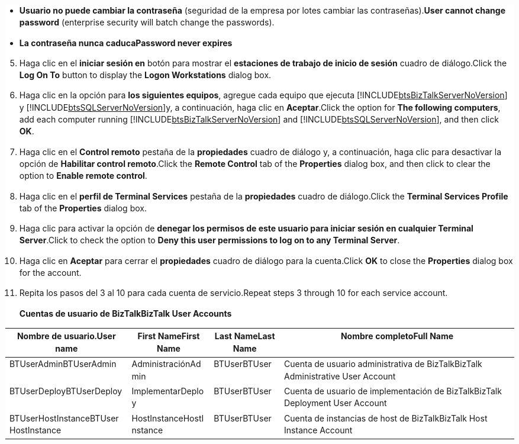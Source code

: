    -   <span data-ttu-id="2ba7b-235">**Usuario no puede cambiar la contraseña** (seguridad de la empresa por lotes cambiar las contraseñas).</span><span class="sxs-lookup"><span data-stu-id="2ba7b-235">**User cannot change password** (enterprise security will batch change the passwords).</span></span>  
  
   -   <span data-ttu-id="2ba7b-236">**La contraseña nunca caduca**</span><span class="sxs-lookup"><span data-stu-id="2ba7b-236">**Password never expires**</span></span>  
  
5. <span data-ttu-id="2ba7b-237">Haga clic en el **iniciar sesión en** botón para mostrar el **estaciones de trabajo de inicio de sesión** cuadro de diálogo.</span><span class="sxs-lookup"><span data-stu-id="2ba7b-237">Click the **Log On To** button to display the **Logon Workstations** dialog box.</span></span>  
  
6. <span data-ttu-id="2ba7b-238">Haga clic en la opción para **los siguientes equipos**, agregue cada equipo que ejecuta [!INCLUDE[btsBizTalkServerNoVersion](../includes/btsbiztalkservernoversion-md.md)] y [!INCLUDE[btsSQLServerNoVersion](../includes/btssqlservernoversion-md.md)]y, a continuación, haga clic en **Aceptar**.</span><span class="sxs-lookup"><span data-stu-id="2ba7b-238">Click the option for **The following computers**, add each computer running [!INCLUDE[btsBizTalkServerNoVersion](../includes/btsbiztalkservernoversion-md.md)] and [!INCLUDE[btsSQLServerNoVersion](../includes/btssqlservernoversion-md.md)], and then click **OK**.</span></span>  
  
7. <span data-ttu-id="2ba7b-239">Haga clic en el **Control remoto** pestaña de la **propiedades** cuadro de diálogo y, a continuación, haga clic para desactivar la opción de **Habilitar control remoto**.</span><span class="sxs-lookup"><span data-stu-id="2ba7b-239">Click the **Remote Control** tab of the **Properties** dialog box, and then click to clear the option to **Enable remote control**.</span></span>  
  
8. <span data-ttu-id="2ba7b-240">Haga clic en el **perfil de Terminal Services** pestaña de la **propiedades** cuadro de diálogo.</span><span class="sxs-lookup"><span data-stu-id="2ba7b-240">Click the **Terminal Services Profile** tab of the **Properties** dialog box.</span></span>  
  
9. <span data-ttu-id="2ba7b-241">Haga clic para activar la opción de **denegar los permisos de este usuario para iniciar sesión en cualquier Terminal Server**.</span><span class="sxs-lookup"><span data-stu-id="2ba7b-241">Click to check the option to **Deny this user permissions to log on to any Terminal Server**.</span></span>  
  
10. <span data-ttu-id="2ba7b-242">Haga clic en **Aceptar** para cerrar el **propiedades** cuadro de diálogo para la cuenta.</span><span class="sxs-lookup"><span data-stu-id="2ba7b-242">Click **OK** to close the **Properties** dialog box for the account.</span></span>  
  
11. <span data-ttu-id="2ba7b-243">Repita los pasos del 3 al 10 para cada cuenta de servicio.</span><span class="sxs-lookup"><span data-stu-id="2ba7b-243">Repeat steps 3 through 10 for each service account.</span></span>  
  
    <span data-ttu-id="2ba7b-244">**Cuentas de usuario de BizTalk**</span><span class="sxs-lookup"><span data-stu-id="2ba7b-244">**BizTalk User Accounts**</span></span>  
  
|<span data-ttu-id="2ba7b-245">**Nombre de usuario.**</span><span class="sxs-lookup"><span data-stu-id="2ba7b-245">**User name**</span></span>|<span data-ttu-id="2ba7b-246">**First Name**</span><span class="sxs-lookup"><span data-stu-id="2ba7b-246">**First Name**</span></span>|<span data-ttu-id="2ba7b-247">**Last Name**</span><span class="sxs-lookup"><span data-stu-id="2ba7b-247">**Last Name**</span></span>|<span data-ttu-id="2ba7b-248">**Nombre completo**</span><span class="sxs-lookup"><span data-stu-id="2ba7b-248">**Full Name**</span></span>|  
|-------------------|--------------------|-------------------|-------------------|  
|<span data-ttu-id="2ba7b-249">BTUserAdmin</span><span class="sxs-lookup"><span data-stu-id="2ba7b-249">BTUserAdmin</span></span>|<span data-ttu-id="2ba7b-250">Administración</span><span class="sxs-lookup"><span data-stu-id="2ba7b-250">Admin</span></span>|<span data-ttu-id="2ba7b-251">BTUser</span><span class="sxs-lookup"><span data-stu-id="2ba7b-251">BTUser</span></span>|<span data-ttu-id="2ba7b-252">Cuenta de usuario administrativa de BizTalk</span><span class="sxs-lookup"><span data-stu-id="2ba7b-252">BizTalk Administrative User Account</span></span>|  
|<span data-ttu-id="2ba7b-253">BTUserDeploy</span><span class="sxs-lookup"><span data-stu-id="2ba7b-253">BTUserDeploy</span></span>|<span data-ttu-id="2ba7b-254">Implementar</span><span class="sxs-lookup"><span data-stu-id="2ba7b-254">Deploy</span></span>|<span data-ttu-id="2ba7b-255">BTUser</span><span class="sxs-lookup"><span data-stu-id="2ba7b-255">BTUser</span></span>|<span data-ttu-id="2ba7b-256">Cuenta de usuario de implementación de BizTalk</span><span class="sxs-lookup"><span data-stu-id="2ba7b-256">BizTalk Deployment User Account</span></span>|  
|<span data-ttu-id="2ba7b-257">BTUserHostInstance</span><span class="sxs-lookup"><span data-stu-id="2ba7b-257">BTUserHostInstance</span></span>|<span data-ttu-id="2ba7b-258">HostInstance</span><span class="sxs-lookup"><span data-stu-id="2ba7b-258">HostInstance</span></span>|<span data-ttu-id="2ba7b-259">BTUser</span><span class="sxs-lookup"><span data-stu-id="2ba7b-259">BTUser</span></span>|<span data-ttu-id="2ba7b-260">Cuenta de instancias de host de BizTalk</span><span class="sxs-lookup"><span data-stu-id="2ba7b-260">BizTalk Host Instance Account</span></span>|  